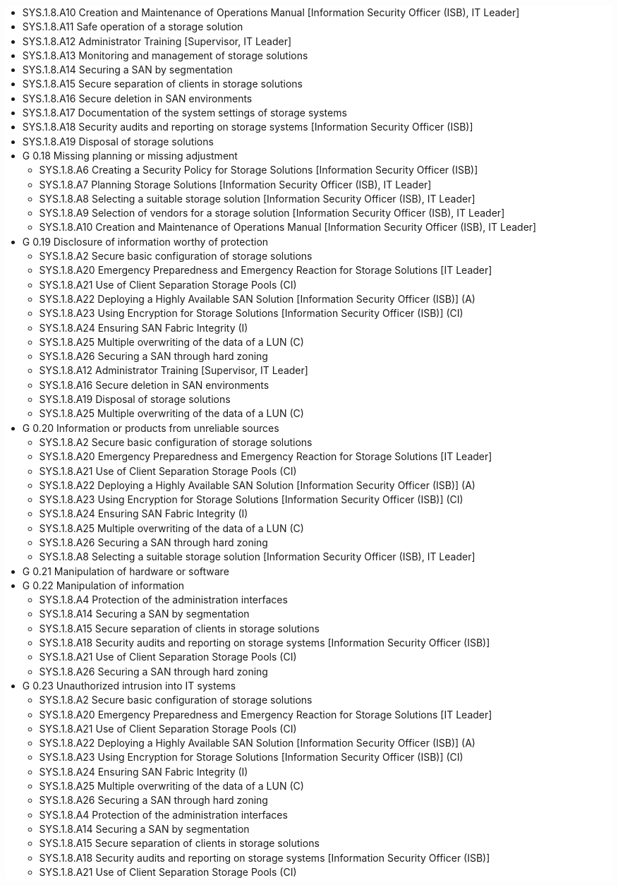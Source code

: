   * SYS.1.8.A10 Creation and Maintenance of Operations Manual [Information Security Officer (ISB), IT Leader]
  * SYS.1.8.A11 Safe operation of a storage solution
  * SYS.1.8.A12 Administrator Training [Supervisor, IT Leader]
  * SYS.1.8.A13 Monitoring and management of storage solutions
  * SYS.1.8.A14 Securing a SAN by segmentation
  * SYS.1.8.A15 Secure separation of clients in storage solutions
  * SYS.1.8.A16 Secure deletion in SAN environments
  * SYS.1.8.A17 Documentation of the system settings of storage systems
  * SYS.1.8.A18 Security audits and reporting on storage systems [Information Security Officer (ISB)]
  * SYS.1.8.A19 Disposal of storage solutions
* G 0.18 Missing planning or missing adjustment
  * SYS.1.8.A6 Creating a Security Policy for Storage Solutions [Information Security Officer (ISB)]
  * SYS.1.8.A7 Planning Storage Solutions [Information Security Officer (ISB), IT Leader]
  * SYS.1.8.A8 Selecting a suitable storage solution [Information Security Officer (ISB), IT Leader]
  * SYS.1.8.A9 Selection of vendors for a storage solution [Information Security Officer (ISB), IT Leader]
  * SYS.1.8.A10 Creation and Maintenance of Operations Manual [Information Security Officer (ISB), IT Leader]
* G 0.19 Disclosure of information worthy of protection
  * SYS.1.8.A2 Secure basic configuration of storage solutions
  * SYS.1.8.A20 Emergency Preparedness and Emergency Reaction for Storage Solutions [IT Leader]
  * SYS.1.8.A21 Use of Client Separation Storage Pools (CI)
  * SYS.1.8.A22 Deploying a Highly Available SAN Solution [Information Security Officer (ISB)] (A)
  * SYS.1.8.A23 Using Encryption for Storage Solutions [Information Security Officer (ISB)] (CI)
  * SYS.1.8.A24 Ensuring SAN Fabric Integrity (I)
  * SYS.1.8.A25 Multiple overwriting of the data of a LUN (C)
  * SYS.1.8.A26 Securing a SAN through hard zoning
  * SYS.1.8.A12 Administrator Training [Supervisor, IT Leader]
  * SYS.1.8.A16 Secure deletion in SAN environments
  * SYS.1.8.A19 Disposal of storage solutions
  * SYS.1.8.A25 Multiple overwriting of the data of a LUN (C)
* G 0.20 Information or products from unreliable sources
  * SYS.1.8.A2 Secure basic configuration of storage solutions
  * SYS.1.8.A20 Emergency Preparedness and Emergency Reaction for Storage Solutions [IT Leader]
  * SYS.1.8.A21 Use of Client Separation Storage Pools (CI)
  * SYS.1.8.A22 Deploying a Highly Available SAN Solution [Information Security Officer (ISB)] (A)
  * SYS.1.8.A23 Using Encryption for Storage Solutions [Information Security Officer (ISB)] (CI)
  * SYS.1.8.A24 Ensuring SAN Fabric Integrity (I)
  * SYS.1.8.A25 Multiple overwriting of the data of a LUN (C)
  * SYS.1.8.A26 Securing a SAN through hard zoning
  * SYS.1.8.A8 Selecting a suitable storage solution [Information Security Officer (ISB), IT Leader]
* G 0.21 Manipulation of hardware or software
* G 0.22 Manipulation of information
  * SYS.1.8.A4 Protection of the administration interfaces
  * SYS.1.8.A14 Securing a SAN by segmentation
  * SYS.1.8.A15 Secure separation of clients in storage solutions
  * SYS.1.8.A18 Security audits and reporting on storage systems [Information Security Officer (ISB)]
  * SYS.1.8.A21 Use of Client Separation Storage Pools (CI)
  * SYS.1.8.A26 Securing a SAN through hard zoning
* G 0.23 Unauthorized intrusion into IT systems
  * SYS.1.8.A2 Secure basic configuration of storage solutions
  * SYS.1.8.A20 Emergency Preparedness and Emergency Reaction for Storage Solutions [IT Leader]
  * SYS.1.8.A21 Use of Client Separation Storage Pools (CI)
  * SYS.1.8.A22 Deploying a Highly Available SAN Solution [Information Security Officer (ISB)] (A)
  * SYS.1.8.A23 Using Encryption for Storage Solutions [Information Security Officer (ISB)] (CI)
  * SYS.1.8.A24 Ensuring SAN Fabric Integrity (I)
  * SYS.1.8.A25 Multiple overwriting of the data of a LUN (C)
  * SYS.1.8.A26 Securing a SAN through hard zoning
  * SYS.1.8.A4 Protection of the administration interfaces
  * SYS.1.8.A14 Securing a SAN by segmentation
  * SYS.1.8.A15 Secure separation of clients in storage solutions
  * SYS.1.8.A18 Security audits and reporting on storage systems [Information Security Officer (ISB)]
  * SYS.1.8.A21 Use of Client Separation Storage Pools (CI)